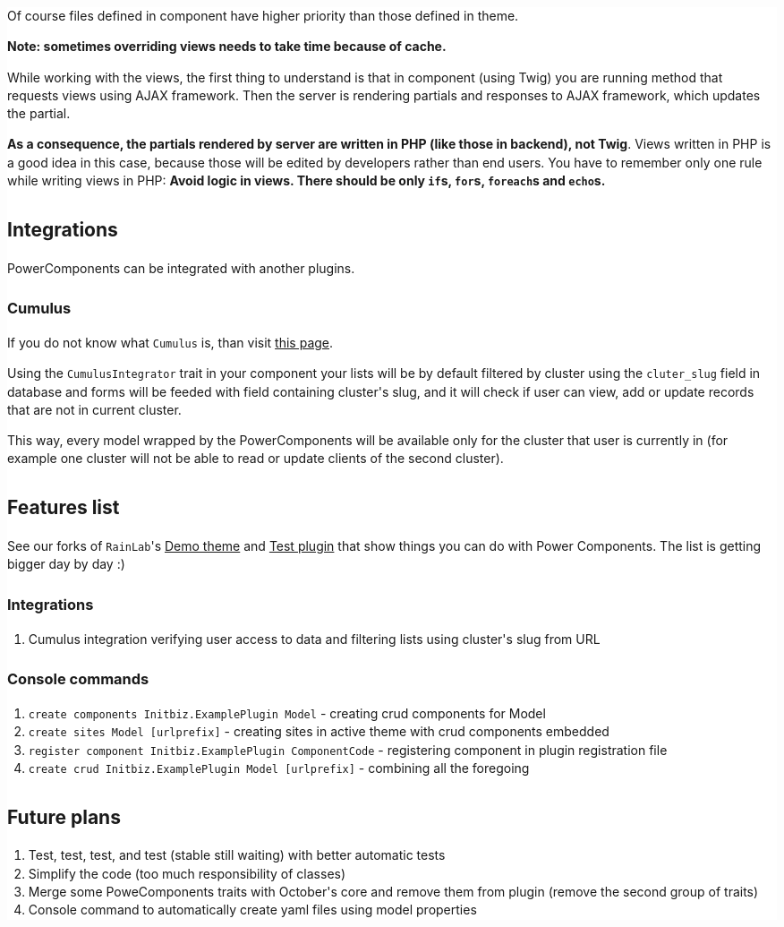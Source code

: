 Of course files defined in component have higher priority than those defined in theme.

**Note: sometimes overriding views needs to take time because of cache.**

While working with the views, the first thing to understand is that in component (using Twig) you are running method that requests views using AJAX framework. Then the server is rendering partials and responses to AJAX framework, which updates the partial.

**As a consequence, the partials rendered by server are written in PHP (like those in backend), not Twig**. Views written in PHP is a good idea in this case, because those will be edited by developers rather than end users. You have to remember only one rule while writing views in PHP: **Avoid logic in views. There should be only `if`s, `for`s, `foreach`s and `echo`s.**

<a name="integrations"></a> <div class="m-t-3 m-b-2"></div>
## Integrations
PowerComponents can be integrated with another plugins.

<a name="cumulus"></a> <div class="m-t-3 m-b-2"></div>
### Cumulus
If you do not know what `Cumulus` is, than visit [this page](http://cumulus.init.biz/).

Using the `CumulusIntegrator` trait in your component your lists will be by default filtered by cluster using the `cluter_slug` field in database and forms will be feeded with field containing cluster's slug, and it will check if user can view, add or update records that are not in current cluster.

This way, every model wrapped by the PowerComponents will be available only for the cluster that user is currently in (for example one cluster will not be able to read or update clients of the second cluster).

<a name="features-list"></a> <div class="m-t-3 m-b-2"></div>
## Features list

See our forks of `RainLab`'s [Demo theme](https://github.com/initbizlab/pc-demo-theme) and [Test plugin](https://github.com/initbizlab/pc-test-plugin) that show things you can do with Power Components. The list is getting bigger day by day :)

### Integrations
1. Cumulus integration verifying user access to data and filtering lists using cluster's slug from URL

### Console commands
1. `create components Initbiz.ExamplePlugin Model` - creating crud components for Model
1. `create sites Model [urlprefix]` - creating sites in active theme with crud components embedded
1. `register component Initbiz.ExamplePlugin ComponentCode` - registering component in plugin registration file
1. `create crud Initbiz.ExamplePlugin Model [urlprefix]` - combining all the foregoing


<a name="future-plans"></a> <div class="m-t-3 m-b-2"></div>
## Future plans
1. Test, test, test, and test (stable still waiting) with better automatic tests
1. Simplify the code (too much responsibility of classes)
1. Merge some PoweComponents traits with October's core and remove them from plugin (remove the second group of traits)
1. Console command to automatically create yaml files using model properties
